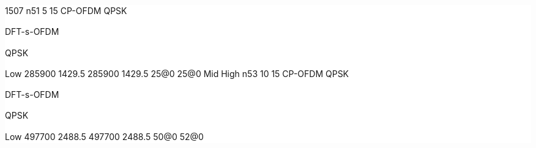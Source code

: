 <td>1507</td>
<td></td>
<td></td>
</tr>
<tr class="odd">
<td>n51</td>
<td>5</td>
<td>15</td>
<td>CP-OFDM QPSK</td>
<td><p>DFT-s-OFDM</p>
<p>QPSK</p></td>
<td>Low</td>
<td>285900</td>
<td>1429.5</td>
<td>285900</td>
<td>1429.5</td>
<td>25@0</td>
<td>25@0</td>
</tr>
<tr class="even">
<td></td>
<td></td>
<td></td>
<td></td>
<td></td>
<td>Mid</td>
<td></td>
<td></td>
<td></td>
<td></td>
<td></td>
<td></td>
</tr>
<tr class="odd">
<td></td>
<td></td>
<td></td>
<td></td>
<td></td>
<td>High</td>
<td></td>
<td></td>
<td></td>
<td></td>
<td></td>
<td></td>
</tr>
<tr class="even">
<td>n53</td>
<td>10</td>
<td>15</td>
<td>CP-OFDM QPSK</td>
<td><p>DFT-s-OFDM</p>
<p>QPSK</p></td>
<td>Low</td>
<td>497700</td>
<td>2488.5</td>
<td>497700</td>
<td>2488.5</td>
<td>50@0</td>
<td>52@0</td>
</tr>
<tr class="odd">
<td></td>
